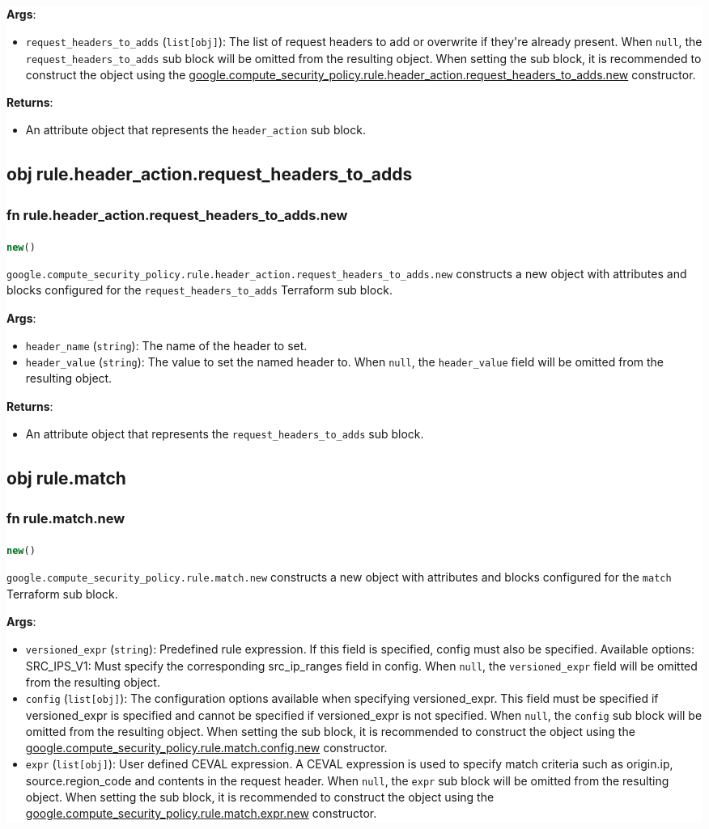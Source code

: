 

**Args**:
  - `request_headers_to_adds` (`list[obj]`): The list of request headers to add or overwrite if they&#39;re already present. When `null`, the `request_headers_to_adds` sub block will be omitted from the resulting object. When setting the sub block, it is recommended to construct the object using the [google.compute_security_policy.rule.header_action.request_headers_to_adds.new](#fn-header_actionrequest_headers_to_addsnew) constructor.

**Returns**:
  - An attribute object that represents the `header_action` sub block.


## obj rule.header_action.request_headers_to_adds



### fn rule.header_action.request_headers_to_adds.new

```ts
new()
```


`google.compute_security_policy.rule.header_action.request_headers_to_adds.new` constructs a new object with attributes and blocks configured for the `request_headers_to_adds`
Terraform sub block.



**Args**:
  - `header_name` (`string`): The name of the header to set.
  - `header_value` (`string`): The value to set the named header to. When `null`, the `header_value` field will be omitted from the resulting object.

**Returns**:
  - An attribute object that represents the `request_headers_to_adds` sub block.


## obj rule.match



### fn rule.match.new

```ts
new()
```


`google.compute_security_policy.rule.match.new` constructs a new object with attributes and blocks configured for the `match`
Terraform sub block.



**Args**:
  - `versioned_expr` (`string`): Predefined rule expression. If this field is specified, config must also be specified. Available options:   SRC_IPS_V1: Must specify the corresponding src_ip_ranges field in config. When `null`, the `versioned_expr` field will be omitted from the resulting object.
  - `config` (`list[obj]`): The configuration options available when specifying versioned_expr. This field must be specified if versioned_expr is specified and cannot be specified if versioned_expr is not specified. When `null`, the `config` sub block will be omitted from the resulting object. When setting the sub block, it is recommended to construct the object using the [google.compute_security_policy.rule.match.config.new](#fn-matchconfignew) constructor.
  - `expr` (`list[obj]`): User defined CEVAL expression. A CEVAL expression is used to specify match criteria such as origin.ip, source.region_code and contents in the request header. When `null`, the `expr` sub block will be omitted from the resulting object. When setting the sub block, it is recommended to construct the object using the [google.compute_security_policy.rule.match.expr.new](#fn-matchexprnew) constructor.
